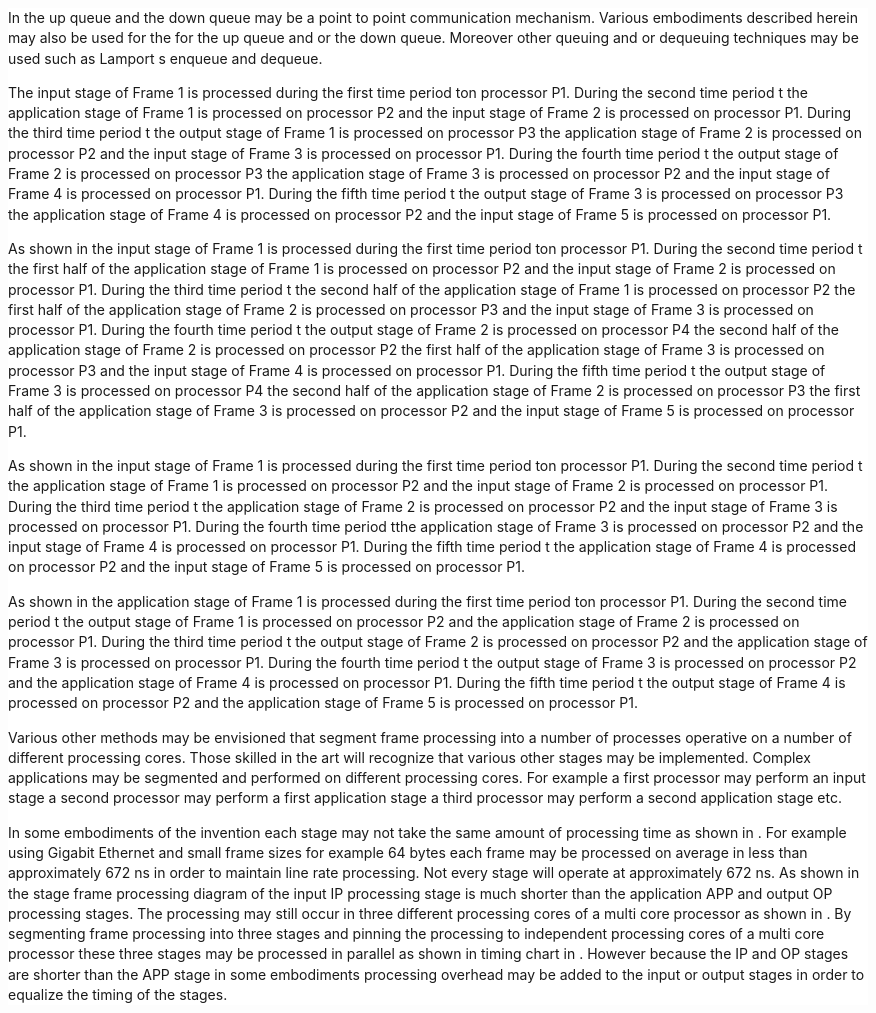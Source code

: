 In the up queue and the down queue may be a point to point communication mechanism. Various embodiments described herein may also be used for the for the up queue and or the down queue. Moreover other queuing and or dequeuing techniques may be used such as Lamport s enqueue and dequeue.

The input stage of Frame 1 is processed during the first time period ton processor P1. During the second time period t the application stage of Frame 1 is processed on processor P2 and the input stage of Frame 2 is processed on processor P1. During the third time period t the output stage of Frame 1 is processed on processor P3 the application stage of Frame 2 is processed on processor P2 and the input stage of Frame 3 is processed on processor P1. During the fourth time period t the output stage of Frame 2 is processed on processor P3 the application stage of Frame 3 is processed on processor P2 and the input stage of Frame 4 is processed on processor P1. During the fifth time period t the output stage of Frame 3 is processed on processor P3 the application stage of Frame 4 is processed on processor P2 and the input stage of Frame 5 is processed on processor P1.

As shown in the input stage of Frame 1 is processed during the first time period ton processor P1. During the second time period t the first half of the application stage of Frame 1 is processed on processor P2 and the input stage of Frame 2 is processed on processor P1. During the third time period t the second half of the application stage of Frame 1 is processed on processor P2 the first half of the application stage of Frame 2 is processed on processor P3 and the input stage of Frame 3 is processed on processor P1. During the fourth time period t the output stage of Frame 2 is processed on processor P4 the second half of the application stage of Frame 2 is processed on processor P2 the first half of the application stage of Frame 3 is processed on processor P3 and the input stage of Frame 4 is processed on processor P1. During the fifth time period t the output stage of Frame 3 is processed on processor P4 the second half of the application stage of Frame 2 is processed on processor P3 the first half of the application stage of Frame 3 is processed on processor P2 and the input stage of Frame 5 is processed on processor P1.

As shown in the input stage of Frame 1 is processed during the first time period ton processor P1. During the second time period t the application stage of Frame 1 is processed on processor P2 and the input stage of Frame 2 is processed on processor P1. During the third time period t the application stage of Frame 2 is processed on processor P2 and the input stage of Frame 3 is processed on processor P1. During the fourth time period tthe application stage of Frame 3 is processed on processor P2 and the input stage of Frame 4 is processed on processor P1. During the fifth time period t the application stage of Frame 4 is processed on processor P2 and the input stage of Frame 5 is processed on processor P1.

As shown in the application stage of Frame 1 is processed during the first time period ton processor P1. During the second time period t the output stage of Frame 1 is processed on processor P2 and the application stage of Frame 2 is processed on processor P1. During the third time period t the output stage of Frame 2 is processed on processor P2 and the application stage of Frame 3 is processed on processor P1. During the fourth time period t the output stage of Frame 3 is processed on processor P2 and the application stage of Frame 4 is processed on processor P1. During the fifth time period t the output stage of Frame 4 is processed on processor P2 and the application stage of Frame 5 is processed on processor P1.

Various other methods may be envisioned that segment frame processing into a number of processes operative on a number of different processing cores. Those skilled in the art will recognize that various other stages may be implemented. Complex applications may be segmented and performed on different processing cores. For example a first processor may perform an input stage a second processor may perform a first application stage a third processor may perform a second application stage etc.

In some embodiments of the invention each stage may not take the same amount of processing time as shown in . For example using Gigabit Ethernet and small frame sizes for example 64 bytes each frame may be processed on average in less than approximately 672 ns in order to maintain line rate processing. Not every stage will operate at approximately 672 ns. As shown in the stage frame processing diagram of the input IP processing stage is much shorter than the application APP and output OP processing stages. The processing may still occur in three different processing cores of a multi core processor as shown in . By segmenting frame processing into three stages and pinning the processing to independent processing cores of a multi core processor these three stages may be processed in parallel as shown in timing chart in . However because the IP and OP stages are shorter than the APP stage in some embodiments processing overhead may be added to the input or output stages in order to equalize the timing of the stages.

